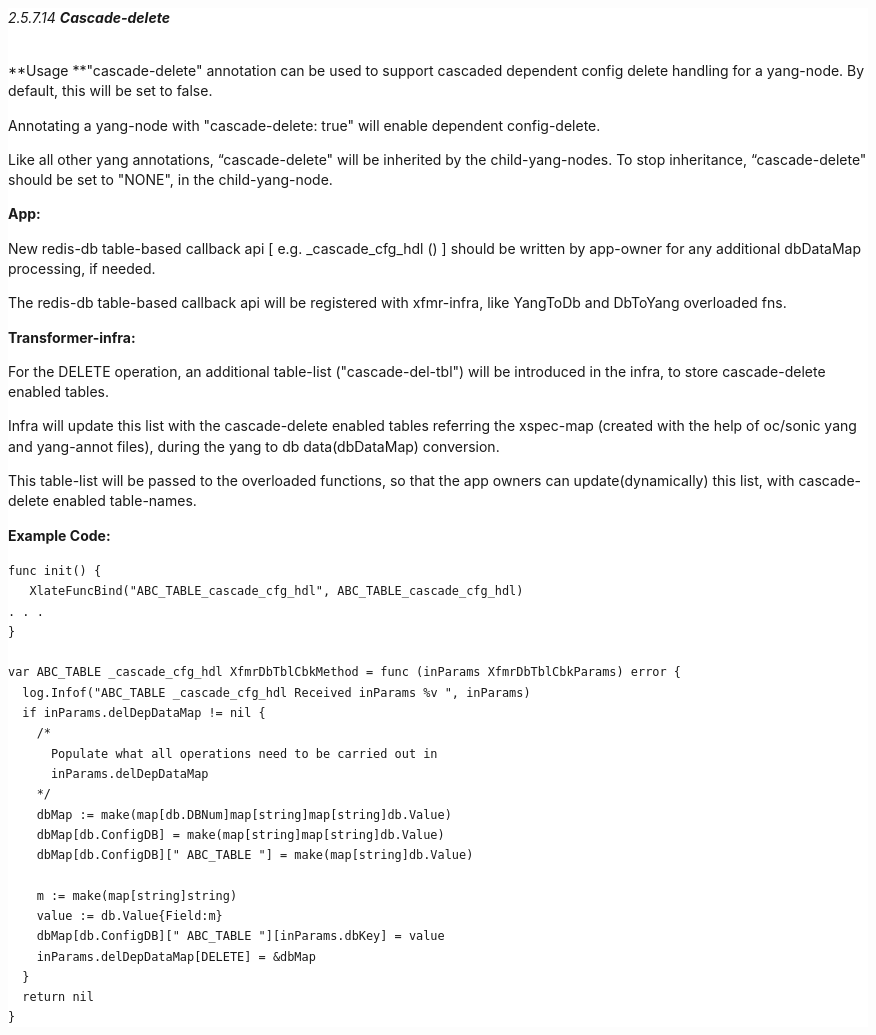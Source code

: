 

###### 2.5.7.14 **Cascade-delete**

**Usage
**"cascade-delete" annotation can be used to support cascaded dependent config delete handling for a yang-node. By default, this will be set to false. 

Annotating a yang-node with "cascade-delete: true" will enable dependent config-delete.

Like all other yang annotations, “cascade-delete" will be inherited by the child-yang-nodes. To stop inheritance, “cascade-delete" should be set to "NONE", in the child-yang-node.

 

**App:** 

New redis-db table-based callback api [ e.g. <table-name>_cascade_cfg_hdl () ] should be written by app-owner for any additional dbDataMap processing, if needed. 

The redis-db table-based callback api will be registered with xfmr-infra, like YangToDb and DbToYang overloaded fns.

 

**Transformer-infra:** 

For the DELETE operation, an additional table-list ("cascade-del-tbl") will be introduced in the infra, to store cascade-delete enabled tables.

Infra will update this list with the cascade-delete enabled tables referring the xspec-map (created with the help of oc/sonic yang and yang-annot files), during the yang to db data(dbDataMap) conversion.

This table-list will be passed to the overloaded functions, so that the app owners can update(dynamically) this list, with cascade-delete enabled table-names.

 

**Example Code:**

```
func init() {
   XlateFuncBind("ABC_TABLE_cascade_cfg_hdl", ABC_TABLE_cascade_cfg_hdl)
. . .
}

var ABC_TABLE _cascade_cfg_hdl XfmrDbTblCbkMethod = func (inParams XfmrDbTblCbkParams) error {
  log.Infof("ABC_TABLE _cascade_cfg_hdl Received inParams %v ", inParams)
  if inParams.delDepDataMap != nil {
    /*
      Populate what all operations need to be carried out in
      inParams.delDepDataMap
    */
    dbMap := make(map[db.DBNum]map[string]map[string]db.Value)
    dbMap[db.ConfigDB] = make(map[string]map[string]db.Value)
    dbMap[db.ConfigDB][" ABC_TABLE "] = make(map[string]db.Value)
    
    m := make(map[string]string)
    value := db.Value{Field:m}
    dbMap[db.ConfigDB][" ABC_TABLE "][inParams.dbKey] = value
    inParams.delDepDataMap[DELETE] = &dbMap
  }
  return nil
}
```
